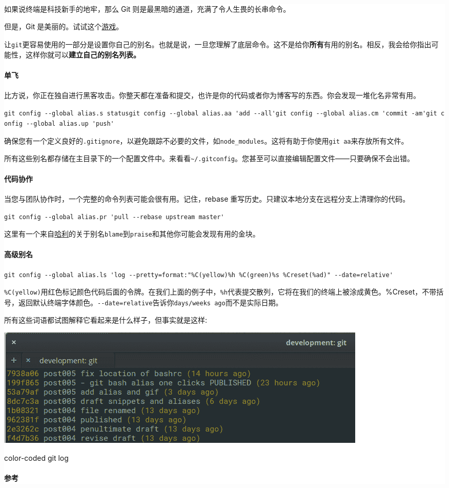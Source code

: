 如果说终端是科技新手的地牢，那么 Git 则是最黑暗的通道，充满了令人生畏的长串命令。

但是，Git 是美丽的。试试这个[游戏](https://try.github.io/)。

让`git`更容易使用的一部分是设置你自己的别名。也就是说，一旦您理解了底层命令。这不是给你**所有**有用的别名。相反，我会给你指出可能性，这样你就可以**建立自己的别名列表。**

#### 单飞

比方说，你正在独自进行黑客攻击。你整天都在准备和提交，也许是你的代码或者你为博客写的东西。你会发现一堆化名非常有用。

```
git config --global alias.s statusgit config --global alias.aa 'add --all'git config --global alias.cm 'commit -am'git config --global alias.up 'push'
```

确保您有一个定义良好的`.gitignore`，以避免跟踪不必要的文件，如`node_modules`。这将有助于你使用`git aa`来存放所有文件。

所有这些别名都存储在主目录下的一个配置文件中。来看看`~/.gitconfig`。您甚至可以直接编辑配置文件——只要确保不会出错。

#### 代码协作

当您与团队协作时，一个完整的命令列表可能会很有用。记住，rebase 重写历史。只建议本地分支在远程分支上清理你的代码。

```
git config --global alias.pr 'pull --rebase upstream master'
```

这里有一个来自[哈利](https://csswizardry.com/2017/05/little-things-i-like-to-do-with-git/)的关于别名`blame`到`praise`和其他你可能会发现有用的金块。

#### 高级别名

```
git config --global alias.ls 'log --pretty=format:"%C(yellow)%h %C(green)%s %Creset(%ad)" --date=relative'
```

`%C(yellow)`用红色标记颜色代码后面的令牌。在我们上面的例子中，`%h`代表提交散列，它将在我们的终端上被涂成黄色。%Creset，不带括号，返回默认终端字体颜色。`--date=relative`告诉你`days/weeks ago`而不是实际日期。

所有这些词语都试图解释它看起来是什么样子，但事实就是这样:

![xSc0RQ1OUSbkrbmbpDk3zJreEWA2Sn96GH8X](img/4855e669ab7e954655e19f761a8944ed.png)

color-coded git log

#### 参考
